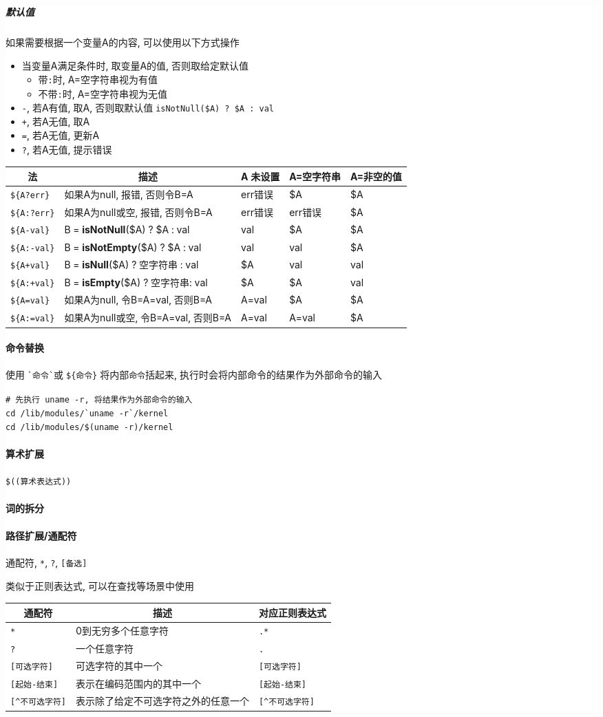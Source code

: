 ##### 默认值

如果需要根据一个变量A的内容,  可以使用以下方式操作

- 当变量A满足条件时, 取变量A的值, 否则取给定默认值
  - 带`:`时, A=空字符串视为有值
  - 不带`:`时, A=空字符串视为无值
- `-`, 若A有值, 取A, 否则取默认值 `isNotNull($A) ? $A : val`
- `+`, 若A无值, 取A
- `=`, 若A无值, 更新A
- `?`, 若A无值, 提示错误

| 法          | 描述                                | A 未设置 | A=空字符串 | A=非空的值 |
| ----------- | ----------------------------------- | -------- | ---------- | ---------- |
| `${A?err}`  | 如果A为null, 报错, 否则令B=A        | err错误  | $A         | $A         |
| `${A:?err}` | 如果A为null或空, 报错, 否则令B=A    | err错误  | err错误    | $A         |
| `${A-val}`  | B = **isNotNull**($A) ? $A : val    | val      | $A         | $A         |
| `${A:-val}` | B = **isNotEmpty**($A) ? $A : val   | val      | val        | $A         |
| `${A+val}`  | B = **isNull**($A) ? 空字符串 : val | $A       | val        | val        |
| `${A:+val}` | B = **isEmpty**($A) ? 空字符串: val | $A       | $A         | val        |
| `${A=val}`  | 如果A为null, 令B=A=val, 否则B=A     | A=val    | $A         | $A         |
| `${A:=val}` | 如果A为null或空, 令B=A=val, 否则B=A | A=val    | A=val      | $A         |

#### 命令替换

使用 `` `命令` ``或 `${命令}` 将内部`命令`括起来, 执行时会将内部命令的结果作为外部命令的输入

```shell
# 先执行 uname -r, 将结果作为外部命令的输入
cd /lib/modules/`uname -r`/kernel
cd /lib/modules/$(uname -r)/kernel
```

#### 算术扩展

`$((算术表达式))`

#### 词的拆分

#### 路径扩展/通配符

通配符, `*`, `?`, `[备选]`

类似于正则表达式, 可以在查找等场景中使用

| 通配符          | 描述                                 | 对应正则表达式  |
| --------------- | ------------------------------------ | --------------- |
| `*`             | 0到无穷多个任意字符                  | `.*`            |
| `?`             | 一个任意字符                         | `.`             |
| `[可选字符]`    | 可选字符的其中一个                   | `[可选字符]`    |
| `[起始-结束]`   | 表示在编码范围内的其中一个           | `[起始-结束]`   |
| `[^不可选字符]` | 表示除了给定不可选字符之外的任意一个 | `[^不可选字符]` |
